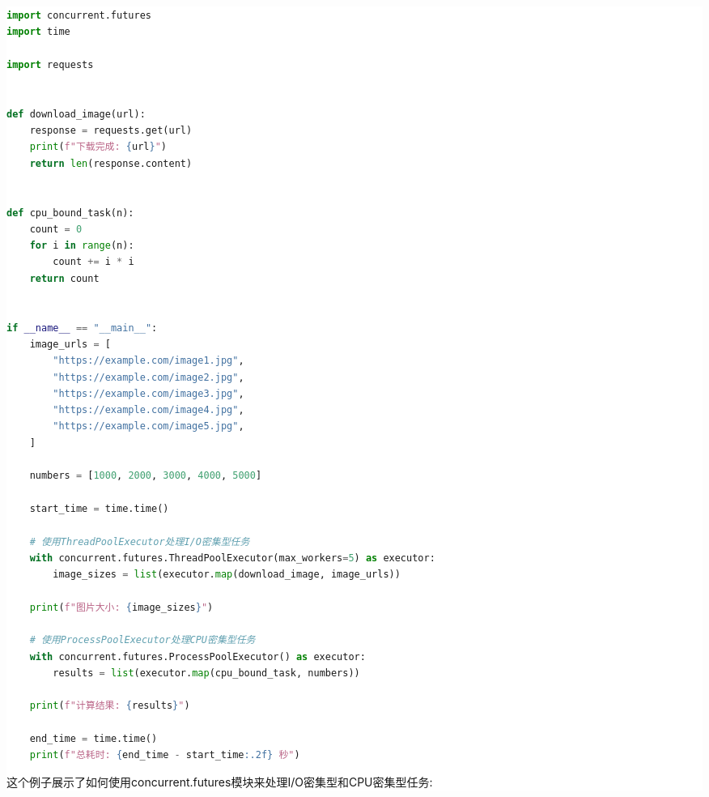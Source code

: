 ```python
import concurrent.futures
import time

import requests


def download_image(url):
    response = requests.get(url)
    print(f"下载完成: {url}")
    return len(response.content)


def cpu_bound_task(n):
    count = 0
    for i in range(n):
        count += i * i
    return count


if __name__ == "__main__":
    image_urls = [
        "https://example.com/image1.jpg",
        "https://example.com/image2.jpg", 
        "https://example.com/image3.jpg",
        "https://example.com/image4.jpg",
        "https://example.com/image5.jpg",
    ]

    numbers = [1000, 2000, 3000, 4000, 5000]

    start_time = time.time()

    # 使用ThreadPoolExecutor处理I/O密集型任务
    with concurrent.futures.ThreadPoolExecutor(max_workers=5) as executor:
        image_sizes = list(executor.map(download_image, image_urls))

    print(f"图片大小: {image_sizes}")

    # 使用ProcessPoolExecutor处理CPU密集型任务
    with concurrent.futures.ProcessPoolExecutor() as executor:
        results = list(executor.map(cpu_bound_task, numbers))

    print(f"计算结果: {results}")

    end_time = time.time()
    print(f"总耗时: {end_time - start_time:.2f} 秒")

```

这个例子展示了如何使用concurrent.futures模块来处理I/O密集型和CPU密集型任务:
